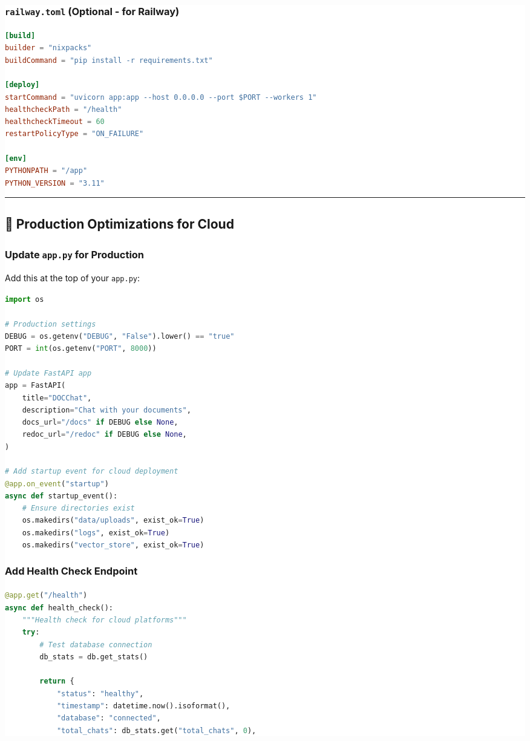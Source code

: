 ### `railway.toml` (Optional - for Railway)
```toml
[build]
builder = "nixpacks"
buildCommand = "pip install -r requirements.txt"

[deploy]
startCommand = "uvicorn app:app --host 0.0.0.0 --port $PORT --workers 1"
healthcheckPath = "/health"
healthcheckTimeout = 60
restartPolicyType = "ON_FAILURE"

[env]
PYTHONPATH = "/app"
PYTHON_VERSION = "3.11"
```

---

## 🔧 Production Optimizations for Cloud

### Update `app.py` for Production

Add this at the top of your `app.py`:

```python
import os

# Production settings
DEBUG = os.getenv("DEBUG", "False").lower() == "true"
PORT = int(os.getenv("PORT", 8000))

# Update FastAPI app
app = FastAPI(
    title="DOCChat",
    description="Chat with your documents",
    docs_url="/docs" if DEBUG else None,
    redoc_url="/redoc" if DEBUG else None,
)

# Add startup event for cloud deployment
@app.on_event("startup")
async def startup_event():
    # Ensure directories exist
    os.makedirs("data/uploads", exist_ok=True)
    os.makedirs("logs", exist_ok=True)
    os.makedirs("vector_store", exist_ok=True)
```

### Add Health Check Endpoint

```python
@app.get("/health")
async def health_check():
    """Health check for cloud platforms"""
    try:
        # Test database connection
        db_stats = db.get_stats()
        
        return {
            "status": "healthy",
            "timestamp": datetime.now().isoformat(),
            "database": "connected",
            "total_chats": db_stats.get("total_chats", 0),
```